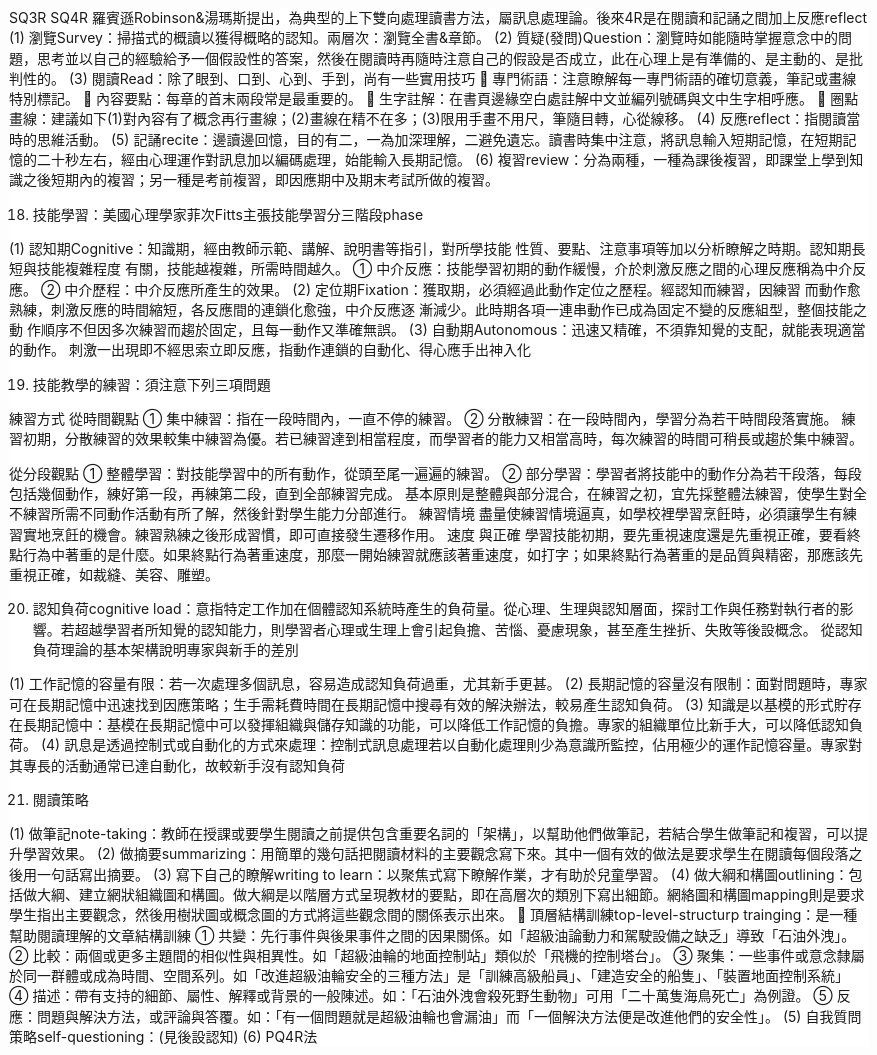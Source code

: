 SQ3R
SQ4R	羅賓遜Robinson&湯瑪斯提出，為典型的上下雙向處理讀書方法，屬訊息處理論。後來4R是在閱讀和記誦之間加上反應reflect
(1) 瀏覽Survey：掃描式的概讀以獲得概略的認知。兩層次：瀏覽全書&章節。
(2) 質疑(發問)Question：瀏覽時如能隨時掌握意念中的問題，思考並以自己的經驗給予一個假設性的答案，然後在閱讀時再隨時注意自己的假設是否成立，此在心理上是有準備的、是主動的、是批判性的。
(3) 閱讀Read：除了眼到、口到、心到、手到，尚有一些實用技巧
 專門術語：注意瞭解每一專門術語的確切意義，筆記或畫線特別標記。
 內容要點：每章的首末兩段常是最重要的。
 生字註解：在書頁邊緣空白處註解中文並編列號碼與文中生字相呼應。
 圈點畫線：建議如下(1)對內容有了概念再行畫線；(2)畫線在精不在多；(3)限用手畫不用尺，筆隨目轉，心從線移。
(4) 反應reflect：指閱讀當時的思維活動。
(5) 記誦recite：邊讀邊回憶，目的有二，一為加深理解，二避免遺忘。讀書時集中注意，將訊息輸入短期記憶，在短期記憶的二十秒左右，經由心理運作對訊息加以編碼處理，始能輸入長期記憶。
(6) 複習review：分為兩種，一種為課後複習，即課堂上學到知識之後短期內的複習；另一種是考前複習，即因應期中及期末考試所做的複習。

18. 技能學習：美國心理學家菲次Fitts主張技能學習分三階段phase

(1)	認知期Cognitive：知識期，經由教師示範、講解、說明書等指引，對所學技能
性質、要點、注意事項等加以分析瞭解之時期。認知期長短與技能複雜程度
有關，技能越複雜，所需時間越久。
①	中介反應：技能學習初期的動作緩慢，介於刺激反應之間的心理反應稱為中介反應。
②	中介歷程：中介反應所產生的效果。
(2)	定位期Fixation：獲取期，必須經過此動作定位之歷程。經認知而練習，因練習
而動作愈熟練，刺激反應的時間縮短，各反應間的連鎖化愈強，中介反應逐
漸減少。此時期各項一連串動作已成為固定不變的反應組型，整個技能之動
作順序不但因多次練習而趨於固定，且每一動作又準確無誤。
(3)	自動期Autonomous：迅速又精確，不須靠知覺的支配，就能表現適當的動作。
刺激一出現即不經思索立即反應，指動作連鎖的自動化、得心應手出神入化

19. 技能教學的練習：須注意下列三項問題

練習方式
從時間觀點	① 集中練習：指在一段時間內，一直不停的練習。
② 分散練習：在一段時間內，學習分為若干時間段落實施。
練習初期，分散練習的效果較集中練習為優。若已練習達到相當程度，而學習者的能力又相當高時，每次練習的時間可稍長或趨於集中練習。

從分段觀點	① 整體學習：對技能學習中的所有動作，從頭至尾一遍遍的練習。
② 部分學習：學習者將技能中的動作分為若干段落，每段包括幾個動作，練好第一段，再練第二段，直到全部練習完成。
基本原則是整體與部分混合，在練習之初，宜先採整體法練習，使學生對全不練習所需不同動作活動有所了解，然後針對學生能力分部進行。
練習情境	盡量使練習情境逼真，如學校裡學習烹飪時，必須讓學生有練習實地烹飪的機會。練習熟練之後形成習慣，即可直接發生遷移作用。
速度
與正確	學習技能初期，要先重視速度還是先重視正確，要看終點行為中著重的是什麼。如果終點行為著重速度，那麼一開始練習就應該著重速度，如打字；如果終點行為著重的是品質與精密，那應該先重視正確，如裁縫、美容、雕塑。

20. 認知負荷cognitive load：意指特定工作加在個體認知系統時產生的負荷量。從心理、生理與認知層面，探討工作與任務對執行者的影響。若超越學習者所知覺的認知能力，則學習者心理或生理上會引起負擔、苦惱、憂慮現象，甚至產生挫折、失敗等後設概念。
    從認知負荷理論的基本架構說明專家與新手的差別

(1) 工作記憶的容量有限：若一次處理多個訊息，容易造成認知負荷過重，尤其新手更甚。
(2) 長期記憶的容量沒有限制：面對問題時，專家可在長期記憶中迅速找到因應策略；生手需耗費時間在長期記憶中搜尋有效的解決辦法，較易產生認知負荷。
(3) 知識是以基模的形式貯存在長期記憶中：基模在長期記憶中可以發揮組織與儲存知識的功能，可以降低工作記憶的負擔。專家的組織單位比新手大，可以降低認知負荷。
(4) 訊息是透過控制式或自動化的方式來處理：控制式訊息處理若以自動化處理則少為意識所監控，佔用極少的運作記憶容量。專家對其專長的活動通常已達自動化，故較新手沒有認知負荷

21. 閱讀策略

(1) 做筆記note-taking：教師在授課或要學生閱讀之前提供包含重要名詞的「架構」，以幫助他們做筆記，若結合學生做筆記和複習，可以提升學習效果。
(2) 做摘要summarizing：用簡單的幾句話把閱讀材料的主要觀念寫下來。其中一個有效的做法是要求學生在閱讀每個段落之後用一句話寫出摘要。
(3) 寫下自己的瞭解writing to learn：以聚焦式寫下瞭解作業，才有助於兒童學習。
(4) 做大綱和構圖outlining：包括做大綱、建立網狀組織圖和構圖。做大綱是以階層方式呈現教材的要點，即在高層次的類別下寫出細節。網絡圖和構圖mapping則是要求學生指出主要觀念，然後用樹狀圖或概念圖的方式將這些觀念間的關係表示出來。
 頂層結構訓練top-level-structurp trainging：是一種幫助閱讀理解的文章結構訓練
① 共變：先行事件與後果事件之間的因果關係。如「超級油論動力和駕駛設備之缺乏」導致「石油外洩」。
② 比較：兩個或更多主題間的相似性與相異性。如「超級油輪的地面控制站」類似於「飛機的控制塔台」。
③ 聚集：一些事件或意念隸屬於同一群體或成為時間、空間系列。如「改進超級油輪安全的三種方法」是「訓練高級船員」、「建造安全的船隻」、「裝置地面控制系統」
④ 描述：帶有支持的細節、屬性、解釋或背景的一般陳述。如：「石油外洩會殺死野生動物」可用「二十萬隻海鳥死亡」為例證。
⑤ 反應：問題與解決方法，或評論與答覆。如：「有一個問題就是超級油輪也會漏油」而「一個解決方法便是改進他們的安全性」。
(5) 自我質問策略self-questioning：(見後設認知)
(6) PQ4R法
